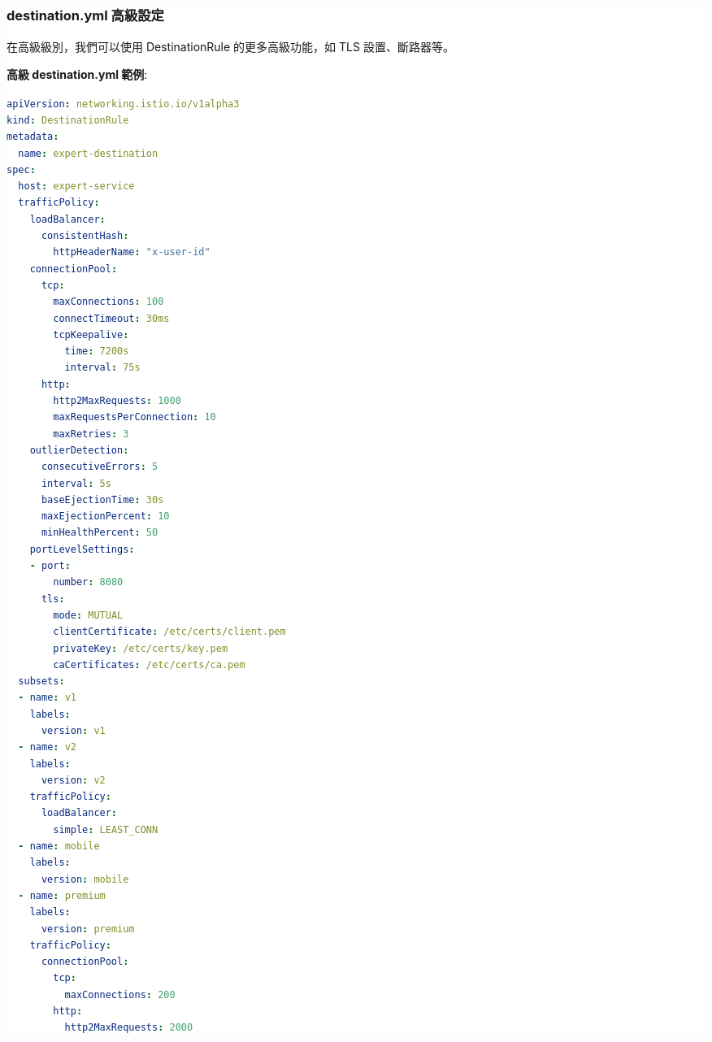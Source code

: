 ### destination.yml 高級設定

在高級級別，我們可以使用 DestinationRule 的更多高級功能，如 TLS 設置、斷路器等。

**高級 destination.yml 範例**:

```yaml
apiVersion: networking.istio.io/v1alpha3
kind: DestinationRule
metadata:
  name: expert-destination
spec:
  host: expert-service
  trafficPolicy:
    loadBalancer:
      consistentHash:
        httpHeaderName: "x-user-id"
    connectionPool:
      tcp:
        maxConnections: 100
        connectTimeout: 30ms
        tcpKeepalive:
          time: 7200s
          interval: 75s
      http:
        http2MaxRequests: 1000
        maxRequestsPerConnection: 10
        maxRetries: 3
    outlierDetection:
      consecutiveErrors: 5
      interval: 5s
      baseEjectionTime: 30s
      maxEjectionPercent: 10
      minHealthPercent: 50
    portLevelSettings:
    - port:
        number: 8080
      tls:
        mode: MUTUAL
        clientCertificate: /etc/certs/client.pem
        privateKey: /etc/certs/key.pem
        caCertificates: /etc/certs/ca.pem
  subsets:
  - name: v1
    labels:
      version: v1
  - name: v2
    labels:
      version: v2
    trafficPolicy:
      loadBalancer:
        simple: LEAST_CONN
  - name: mobile
    labels:
      version: mobile
  - name: premium
    labels:
      version: premium
    trafficPolicy:
      connectionPool:
        tcp:
          maxConnections: 200
        http:
          http2MaxRequests: 2000
```
